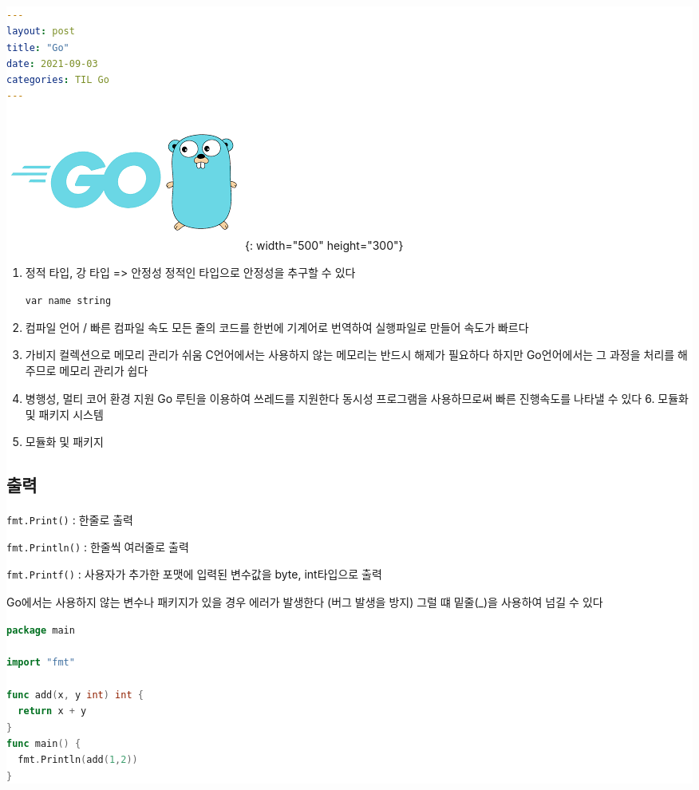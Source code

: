 ```yaml
---
layout: post
title: "Go"
date: 2021-09-03
categories: TIL Go
---
```


![](https://raw.githubusercontent.com/Action2theFuture/Action2theFuture.github.io/main/_posts/Images/go.png){: width="500" height="300"}

1. 정적 타입, 강 타입 => 안정성
   정적인 타입으로 안정성을 추구할 수 있다

   `var name string`

2. 컴파일 언어 / 빠른 컴파일 속도
   모든 줄의 코드를 한번에 기계어로 번역하여 실행파일로 만들어 속도가 빠르다

3. 가비지 컬렉션으로 메모리 관리가 쉬움
   C언어에서는 사용하지 않는 메모리는 반드시 해제가 필요하다
   하지만 Go언어에서는 그 과정을 처리를 해주므로 메모리 관리가 쉽다

4. 병행성, 멀티 코어 환경 지원
   Go 루틴을 이용하여 쓰레드를 지원한다
   동시성 프로그램을 사용하므로써 빠른 진행속도를 나타낼 수 있다 6. 모듈화 및 패키지 시스템

5. 모듈화 및 패키지

## 출력

`fmt.Print()` : 한줄로 출력 </br>

`fmt.Println()` : 한줄씩 여러줄로 출력 </br>

`fmt.Printf()` : 사용자가 추가한 포맷에 입력된 변수값을 byte, int타입으로 출력 </br>

Go에서는 사용하지 않는 변수나 패키지가 있을 경우 에러가 발생한다
(버그 발생을 방지)
그럴 떄 밑줄(\_)을 사용하여 넘길 수 있다

```go
package main

import "fmt"

func add(x, y int) int {
  return x + y
}
func main() {
  fmt.Println(add(1,2))
}

```
